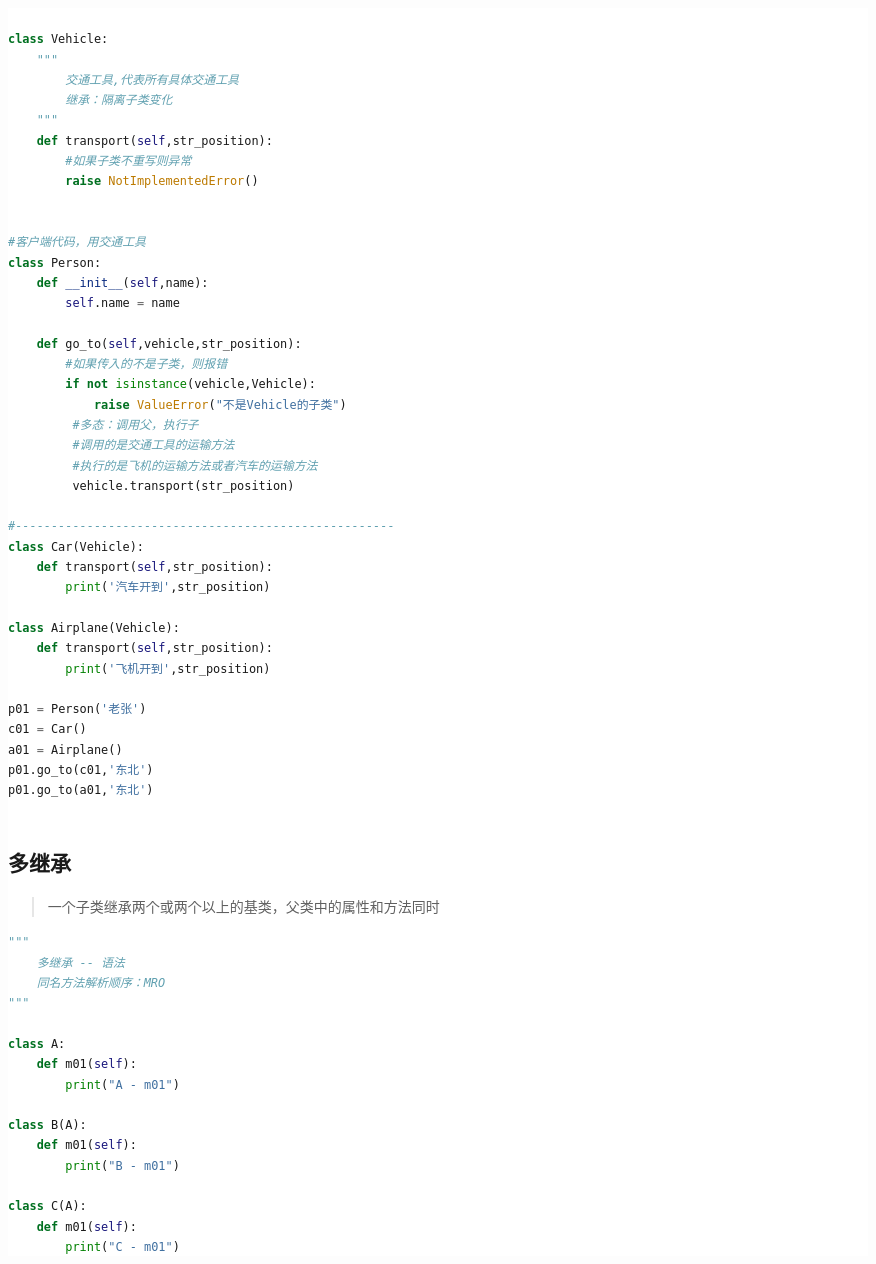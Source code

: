 ```python

class Vehicle:
	"""
		交通工具,代表所有具体交通工具
		继承：隔离子类变化
	"""
	def transport(self,str_position):
        #如果子类不重写则异常
		raise NotImplementedError()
	
	
#客户端代码，用交通工具
class Person:
    def __init__(self,name):
        self.name = name
        
    def go_to(self,vehicle,str_position): 
        #如果传入的不是子类，则报错
        if not isinstance(vehicle,Vehicle):
            raise ValueError("不是Vehicle的子类")
         #多态：调用父，执行子
         #调用的是交通工具的运输方法
         #执行的是飞机的运输方法或者汽车的运输方法
         vehicle.transport(str_position)

#-----------------------------------------------------       
class Car(Vehicle):
    def transport(self,str_position):
        print('汽车开到',str_position)
 
class Airplane(Vehicle):
    def transport(self,str_position):
        print('飞机开到',str_position)
        
p01 = Person('老张')
c01 = Car()
a01 = Airplane()
p01.go_to(c01,'东北')
p01.go_to(a01,'东北')
        
```

## 多继承

> 一个子类继承两个或两个以上的基类，父类中的属性和方法同时

```python
"""
    多继承 -- 语法
    同名方法解析顺序：MRO
"""

class A:
    def m01(self):
        print("A - m01")

class B(A):
    def m01(self):
        print("B - m01")

class C(A):
    def m01(self):
        print("C - m01")
```
